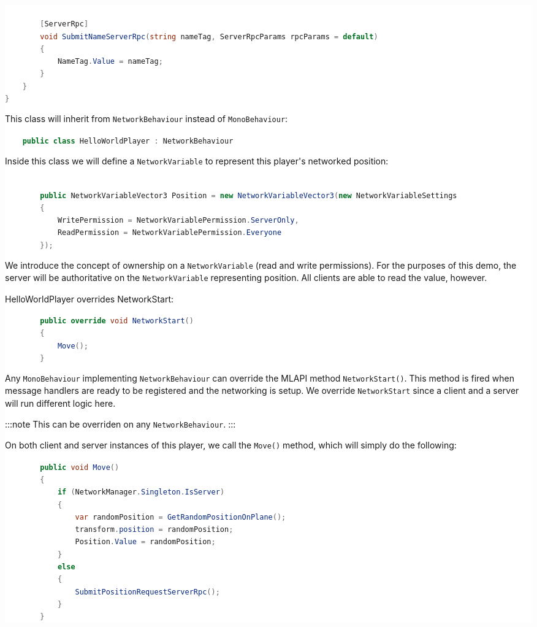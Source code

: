 ```csharp
        
        [ServerRpc]
        void SubmitNameServerRpc(string nameTag, ServerRpcParams rpcParams = default)
        {
            NameTag.Value = nameTag;
        }
    }
}

```

This class will inherit from `NetworkBehaviour` instead of `MonoBehaviour`:


```csharp
    public class HelloWorldPlayer : NetworkBehaviour
```

Inside this class we will define a `NetworkVariable` to represent this player's networked position: 

```csharp

        public NetworkVariableVector3 Position = new NetworkVariableVector3(new NetworkVariableSettings
        {
            WritePermission = NetworkVariablePermission.ServerOnly,
            ReadPermission = NetworkVariablePermission.Everyone
        });
```

We introduce the concept of ownership on a `NetworkVariable` (read and write permissions). For the purposes of this demo, the server will be authoritative on the `NetworkVariable` representing position. All clients are able to read the value, however.

HelloWorldPlayer overrides NetworkStart:


```csharp
        public override void NetworkStart()
        {
            Move();
        }
```
Any `MonoBehaviour` implementing `NetworkBehaviour` can override the MLAPI method `NetworkStart()`. This method is fired when message handlers are ready to be registered and the networking is setup. We override `NetworkStart` since a client and a server will run different logic here. 

:::note
This can be overriden on any `NetworkBehaviour`.
:::

On both client and server instances of this player, we call the `Move()` method, which will simply do the following:


```csharp
        public void Move()
        {
            if (NetworkManager.Singleton.IsServer)
            {
                var randomPosition = GetRandomPositionOnPlane();
                transform.position = randomPosition;
                Position.Value = randomPosition;
            }
            else
            {
                SubmitPositionRequestServerRpc();
            }
        }
```
